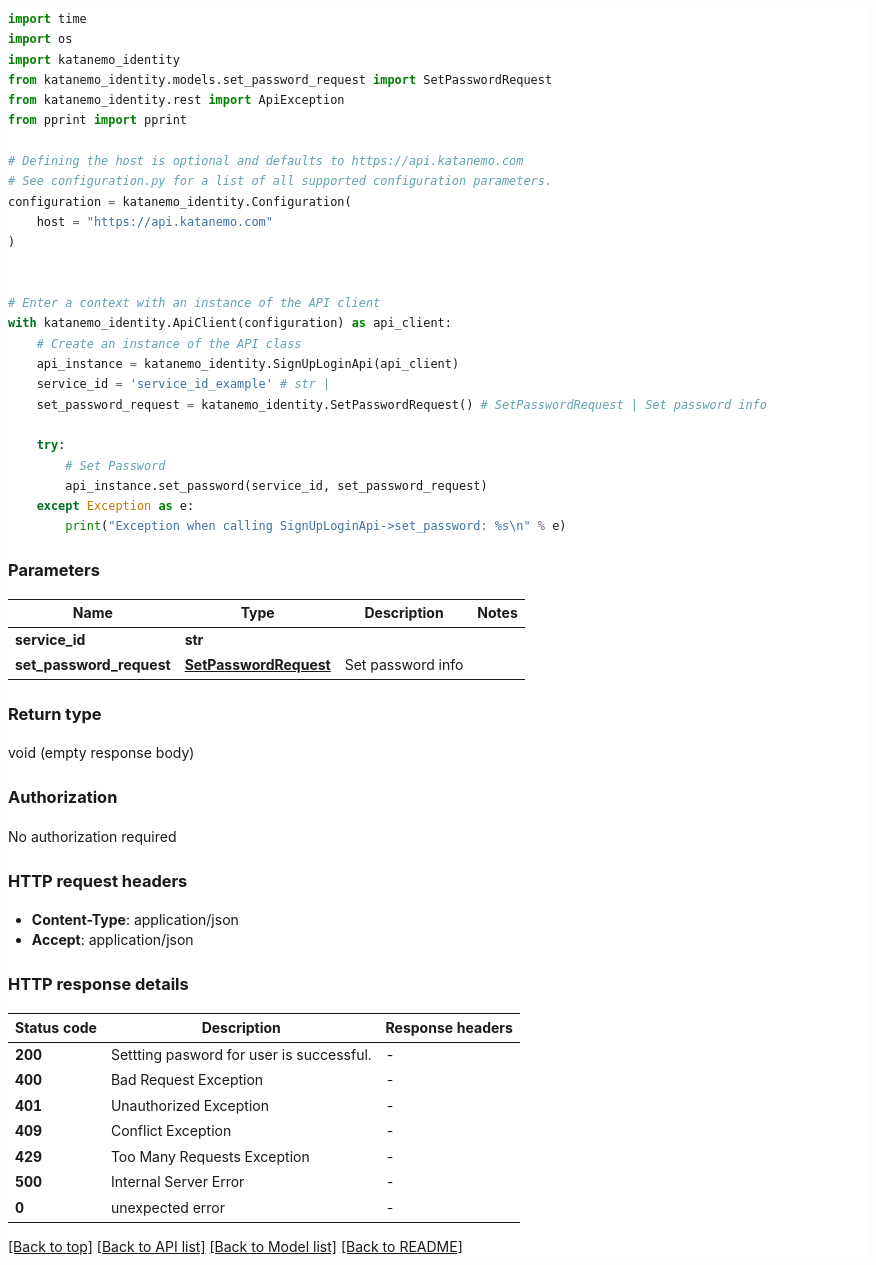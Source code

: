 ```python
import time
import os
import katanemo_identity
from katanemo_identity.models.set_password_request import SetPasswordRequest
from katanemo_identity.rest import ApiException
from pprint import pprint

# Defining the host is optional and defaults to https://api.katanemo.com
# See configuration.py for a list of all supported configuration parameters.
configuration = katanemo_identity.Configuration(
    host = "https://api.katanemo.com"
)


# Enter a context with an instance of the API client
with katanemo_identity.ApiClient(configuration) as api_client:
    # Create an instance of the API class
    api_instance = katanemo_identity.SignUpLoginApi(api_client)
    service_id = 'service_id_example' # str | 
    set_password_request = katanemo_identity.SetPasswordRequest() # SetPasswordRequest | Set password info

    try:
        # Set Password
        api_instance.set_password(service_id, set_password_request)
    except Exception as e:
        print("Exception when calling SignUpLoginApi->set_password: %s\n" % e)
```


### Parameters

Name | Type | Description  | Notes
------------- | ------------- | ------------- | -------------
 **service_id** | **str**|  | 
 **set_password_request** | [**SetPasswordRequest**](SetPasswordRequest.md)| Set password info | 

### Return type

void (empty response body)

### Authorization

No authorization required

### HTTP request headers

 - **Content-Type**: application/json
 - **Accept**: application/json

### HTTP response details
| Status code | Description | Response headers |
|-------------|-------------|------------------|
**200** | Settting pasword for user is successful. |  -  |
**400** | Bad Request Exception |  -  |
**401** | Unauthorized Exception |  -  |
**409** | Conflict Exception |  -  |
**429** | Too Many Requests Exception |  -  |
**500** | Internal Server Error |  -  |
**0** | unexpected error |  -  |

[[Back to top]](#) [[Back to API list]](../README.md#documentation-for-api-endpoints) [[Back to Model list]](../README.md#documentation-for-models) [[Back to README]](../README.md)

